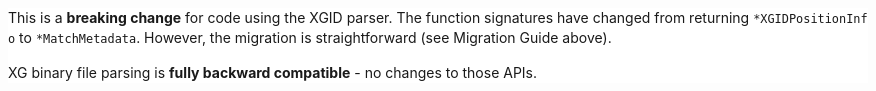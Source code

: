 This is a **breaking change** for code using the XGID parser. The function signatures have changed from returning `*XGIDPositionInfo` to `*MatchMetadata`. However, the migration is straightforward (see Migration Guide above).

XG binary file parsing is **fully backward compatible** - no changes to those APIs.
